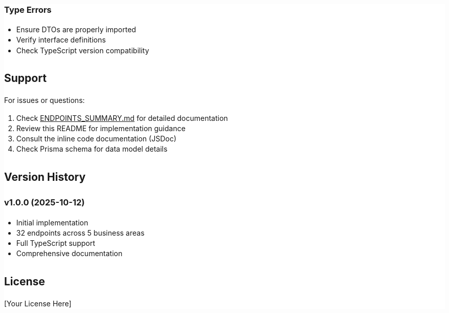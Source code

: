 ### Type Errors
- Ensure DTOs are properly imported
- Verify interface definitions
- Check TypeScript version compatibility

## Support

For issues or questions:
1. Check [ENDPOINTS_SUMMARY.md](./ENDPOINTS_SUMMARY.md) for detailed documentation
2. Review this README for implementation guidance
3. Consult the inline code documentation (JSDoc)
4. Check Prisma schema for data model details

## Version History

### v1.0.0 (2025-10-12)
- Initial implementation
- 32 endpoints across 5 business areas
- Full TypeScript support
- Comprehensive documentation

## License

[Your License Here]
